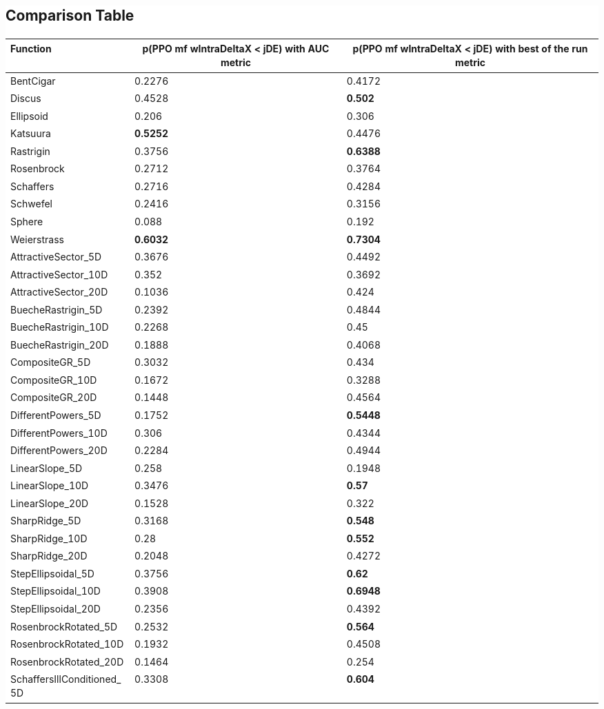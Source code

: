 ## Comparison Table
| Function    | p(PPO mf wIntraDeltaX < jDE) with AUC metric | p(PPO mf wIntraDeltaX < jDE) with best of the run metric |
| :---------- | ------------------------------ | ------------------------------- |
| BentCigar | 0.2276 | 0.4172 |
| Discus | 0.4528 | **0.502** |
| Ellipsoid | 0.206 | 0.306 |
| Katsuura | **0.5252** | 0.4476 |
| Rastrigin | 0.3756 | **0.6388** |
| Rosenbrock | 0.2712 | 0.3764 |
| Schaffers | 0.2716 | 0.4284 |
| Schwefel | 0.2416 | 0.3156 |
| Sphere | 0.088 | 0.192 |
| Weierstrass | **0.6032** | **0.7304** |
| AttractiveSector_5D | 0.3676 | 0.4492 |
| AttractiveSector_10D | 0.352 | 0.3692 |
| AttractiveSector_20D | 0.1036 | 0.424 |
| BuecheRastrigin_5D | 0.2392 | 0.4844 |
| BuecheRastrigin_10D | 0.2268 | 0.45 |
| BuecheRastrigin_20D | 0.1888 | 0.4068 |
| CompositeGR_5D | 0.3032 | 0.434 |
| CompositeGR_10D | 0.1672 | 0.3288 |
| CompositeGR_20D | 0.1448 | 0.4564 |
| DifferentPowers_5D | 0.1752 | **0.5448** |
| DifferentPowers_10D | 0.306 | 0.4344 |
| DifferentPowers_20D | 0.2284 | 0.4944 |
| LinearSlope_5D | 0.258 | 0.1948 |
| LinearSlope_10D | 0.3476 | **0.57** |
| LinearSlope_20D | 0.1528 | 0.322 |
| SharpRidge_5D | 0.3168 | **0.548** |
| SharpRidge_10D | 0.28 | **0.552** |
| SharpRidge_20D | 0.2048 | 0.4272 |
| StepEllipsoidal_5D | 0.3756 | **0.62** |
| StepEllipsoidal_10D | 0.3908 | **0.6948** |
| StepEllipsoidal_20D | 0.2356 | 0.4392 |
| RosenbrockRotated_5D | 0.2532 | **0.564** |
| RosenbrockRotated_10D | 0.1932 | 0.4508 |
| RosenbrockRotated_20D | 0.1464 | 0.254 |
| SchaffersIllConditioned_5D | 0.3308 | **0.604** |